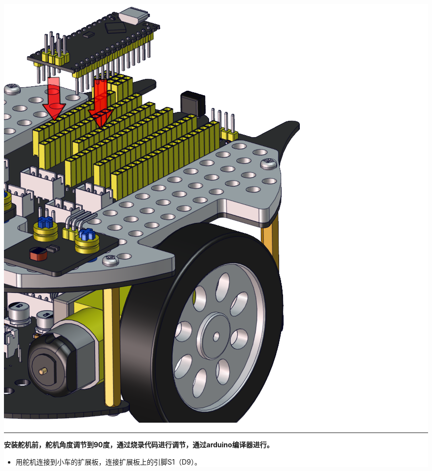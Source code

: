 ![img](./img/7d1ea114f1407074233e67675a70d2e3.png)

------

**安装舵机前，舵机角度调节到90度，通过烧录代码进行调节，通过arduino编译器进行。**

- 用舵机连接到小车的扩展板，连接扩展板上的引脚S1（D9）。
